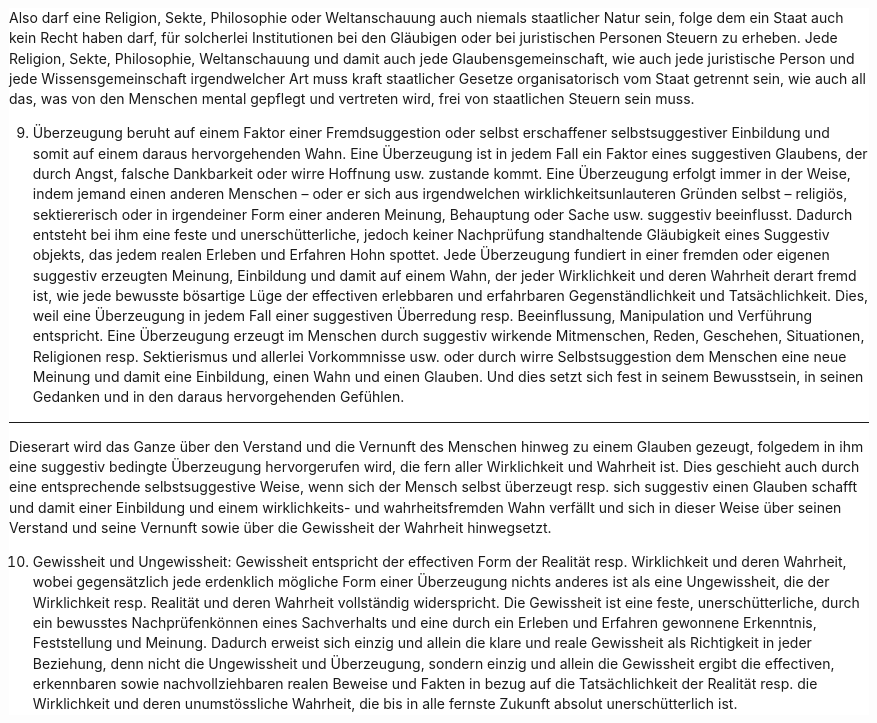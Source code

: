 Also darf eine Religion, Sekte, Philosophie oder Weltanschauung auch niemals staatlicher Natur sein, folge dem ein Staat auch kein Recht haben darf, für solcherlei Institutionen bei den Gläubigen oder bei juristischen Personen Steuern zu erheben. Jede Religion, Sekte, Philosophie, Weltanschauung und damit auch jede
Glaubensgemeinschaft, wie auch jede juristische Person und jede Wissensgemeinschaft irgendwelcher Art
muss kraft staatlicher Gesetze organisatorisch vom Staat getrennt sein, wie auch all das, was von den
Menschen mental gepflegt und vertreten wird, frei von staatlichen Steuern sein muss.

9) Überzeugung beruht auf einem Faktor einer Fremdsuggestion oder selbst erschaffener selbstsuggestiver
Einbildung und somit auf einem daraus hervorgehenden Wahn. Eine Überzeugung ist in jedem Fall ein
Faktor eines suggestiven Glaubens, der durch Angst, falsche Dankbarkeit oder wirre Hoffnung usw. zustande
kommt. Eine Überzeugung erfolgt immer in der Weise, indem jemand einen anderen Menschen – oder er
sich aus irgendwelchen wirklichkeitsunlauteren Gründen selbst – religiös, sektiererisch oder in irgendeiner
Form einer anderen Meinung, Behauptung oder Sache usw. suggestiv beeinflusst. Dadurch entsteht bei ihm
eine feste und unerschütterliche, jedoch keiner Nachprüfung standhaltende Gläubigkeit eines Suggestiv objekts, das jedem realen Erleben und Erfahren Hohn spottet.
Jede Überzeugung fundiert in einer fremden oder eigenen suggestiv erzeugten Meinung, Einbildung und
damit auf einem Wahn, der jeder Wirklichkeit und deren Wahrheit derart fremd ist, wie jede bewusste bösartige Lüge der effectiven erlebbaren und erfahrbaren Gegenständlichkeit und Tatsächlichkeit. Dies, weil
eine Überzeugung in jedem Fall einer suggestiven Überredung resp. Beeinflussung, Manipulation und Verführung entspricht.
Eine Überzeugung erzeugt im Menschen durch suggestiv wirkende Mitmenschen, Reden, Geschehen,
Situationen, Religionen resp. Sektierismus und allerlei Vorkommnisse usw. oder durch wirre Selbstsuggestion dem Menschen eine neue Meinung und damit eine Einbildung, einen Wahn und einen Glauben. Und
dies setzt sich fest in seinem Bewusstsein, in seinen Gedanken und in den daraus hervorgehenden Gefühlen.


-----

Dieserart wird das Ganze über den Verstand und die Vernunft des Menschen hinweg zu einem Glauben gezeugt, folgedem in ihm eine suggestiv bedingte Überzeugung hervorgerufen wird, die fern aller Wirklichkeit
und Wahrheit ist. Dies geschieht auch durch eine entsprechende selbstsuggestive Weise, wenn sich der
Mensch selbst überzeugt resp. sich suggestiv einen Glauben schafft und damit einer Einbildung und einem
wirklichkeits- und wahrheitsfremden Wahn verfällt und sich in dieser Weise über seinen Verstand und seine
Vernunft sowie über die Gewissheit der Wahrheit hinwegsetzt.

10) Gewissheit und Ungewissheit: Gewissheit entspricht der effectiven Form der Realität resp. Wirklichkeit und
deren Wahrheit, wobei gegensätzlich jede erdenklich mögliche Form einer Überzeugung nichts anderes ist
als eine Ungewissheit, die der Wirklichkeit resp. Realität und deren Wahrheit vollständig widerspricht. Die
Gewissheit ist eine feste, unerschütterliche, durch ein bewusstes Nachprüfenkönnen eines Sachverhalts und
eine durch ein Erleben und Erfahren gewonnene Erkenntnis, Feststellung und Meinung. Dadurch erweist
sich einzig und allein die klare und reale Gewissheit als Richtigkeit in jeder Beziehung, denn nicht die Ungewissheit und Überzeugung, sondern einzig und allein die Gewissheit ergibt die effectiven, erkennbaren
sowie nachvollziehbaren realen Beweise und Fakten in bezug auf die Tatsächlichkeit der Realität resp. die
Wirklichkeit und deren unumstössliche Wahrheit, die bis in alle fernste Zukunft absolut unerschütterlich ist.
